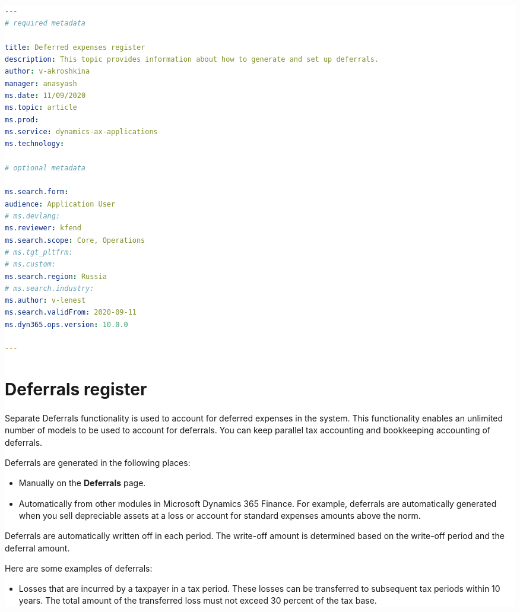 ```yaml
---
# required metadata

title: Deferred expenses register
description: This topic provides information about how to generate and set up deferrals.
author: v-akroshkina
manager: anasyash
ms.date: 11/09/2020
ms.topic: article
ms.prod: 
ms.service: dynamics-ax-applications
ms.technology: 

# optional metadata

ms.search.form: 
audience: Application User
# ms.devlang: 
ms.reviewer: kfend
ms.search.scope: Core, Operations
# ms.tgt_pltfrm: 
# ms.custom: 
ms.search.region: Russia
# ms.search.industry: 
ms.author: v-lenest
ms.search.validFrom: 2020-09-11
ms.dyn365.ops.version: 10.0.0

---
```


# Deferrals register

Separate Deferrals functionality is used to account for deferred expenses in the
system. This functionality enables an unlimited number of models to be used to
account for deferrals. You can keep parallel tax accounting and bookkeeping
accounting of deferrals.

Deferrals are generated in the following places:

-   Manually on the **Deferrals** page.

-   Automatically from other modules in Microsoft Dynamics 365 Finance. For
    example, deferrals are automatically generated when you sell depreciable
    assets at a loss or account for standard expenses amounts above the norm.

Deferrals are automatically written off in each period. The write-off amount is
determined based on the write-off period and the deferral amount.

Here are some examples of deferrals:

-   Losses that are incurred by a taxpayer in a tax period. These losses can be
    transferred to subsequent tax periods within 10 years. The total amount of
    the transferred loss must not exceed 30 percent of the tax base.
